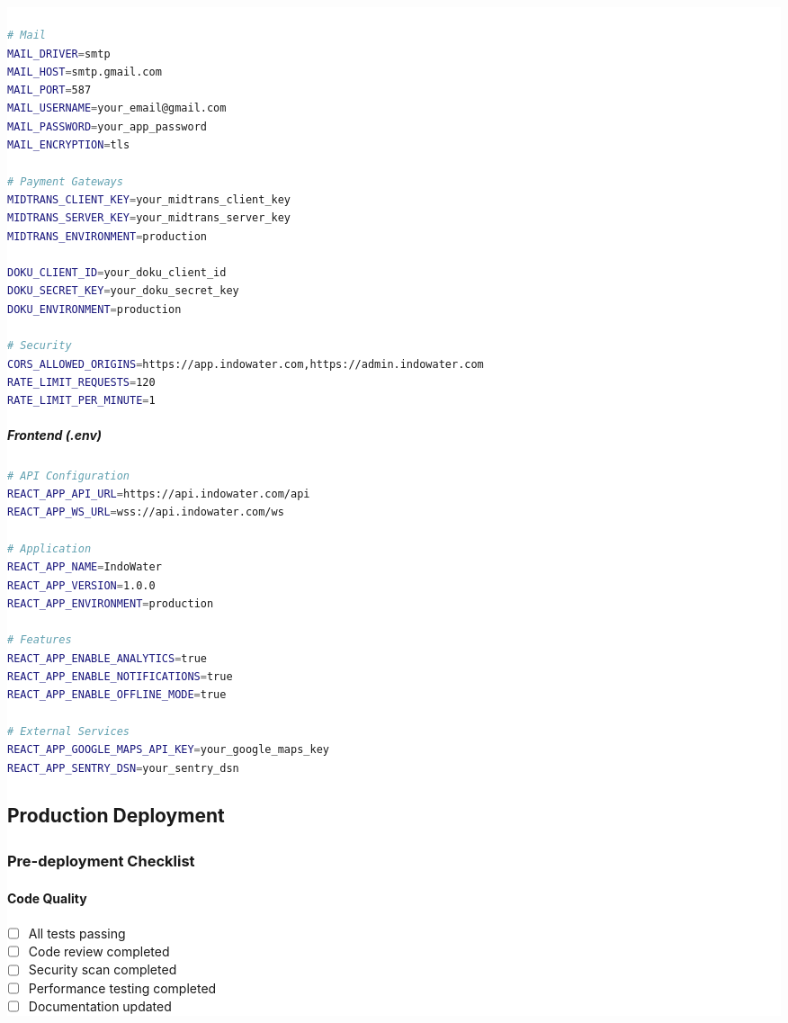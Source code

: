 ```bash

# Mail
MAIL_DRIVER=smtp
MAIL_HOST=smtp.gmail.com
MAIL_PORT=587
MAIL_USERNAME=your_email@gmail.com
MAIL_PASSWORD=your_app_password
MAIL_ENCRYPTION=tls

# Payment Gateways
MIDTRANS_CLIENT_KEY=your_midtrans_client_key
MIDTRANS_SERVER_KEY=your_midtrans_server_key
MIDTRANS_ENVIRONMENT=production

DOKU_CLIENT_ID=your_doku_client_id
DOKU_SECRET_KEY=your_doku_secret_key
DOKU_ENVIRONMENT=production

# Security
CORS_ALLOWED_ORIGINS=https://app.indowater.com,https://admin.indowater.com
RATE_LIMIT_REQUESTS=120
RATE_LIMIT_PER_MINUTE=1
```

##### Frontend (.env)
```bash
# API Configuration
REACT_APP_API_URL=https://api.indowater.com/api
REACT_APP_WS_URL=wss://api.indowater.com/ws

# Application
REACT_APP_NAME=IndoWater
REACT_APP_VERSION=1.0.0
REACT_APP_ENVIRONMENT=production

# Features
REACT_APP_ENABLE_ANALYTICS=true
REACT_APP_ENABLE_NOTIFICATIONS=true
REACT_APP_ENABLE_OFFLINE_MODE=true

# External Services
REACT_APP_GOOGLE_MAPS_API_KEY=your_google_maps_key
REACT_APP_SENTRY_DSN=your_sentry_dsn
```

## Production Deployment

### Pre-deployment Checklist

#### Code Quality
- [ ] All tests passing
- [ ] Code review completed
- [ ] Security scan completed
- [ ] Performance testing completed
- [ ] Documentation updated
